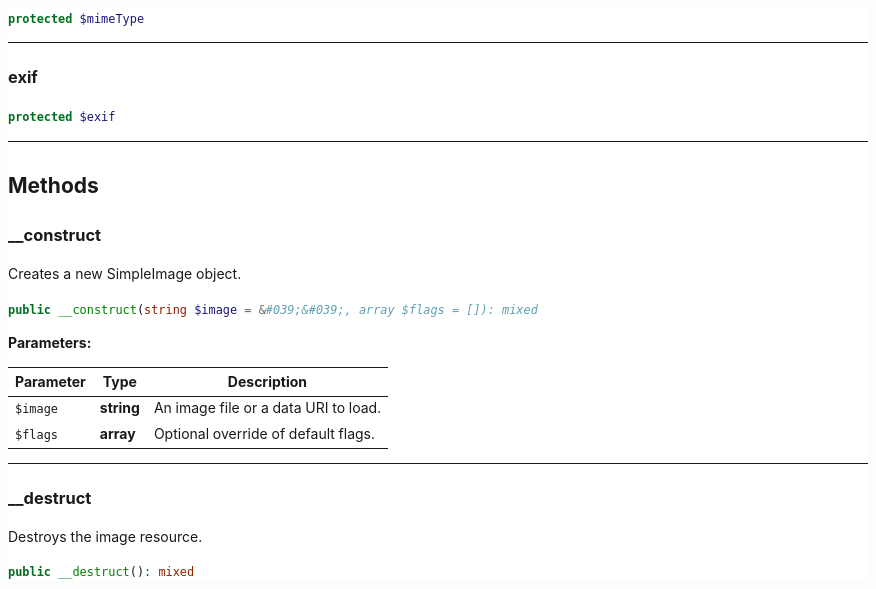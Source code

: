 

```php
protected $mimeType
```






***

### exif



```php
protected $exif
```






***

## Methods


### __construct

Creates a new SimpleImage object.

```php
public __construct(string $image = &#039;&#039;, array $flags = []): mixed
```








**Parameters:**

| Parameter | Type | Description |
|-----------|------|-------------|
| `$image` | **string** | An image file or a data URI to load. |
| `$flags` | **array** | Optional override of default flags. |




***

### __destruct

Destroys the image resource.

```php
public __destruct(): mixed
```
